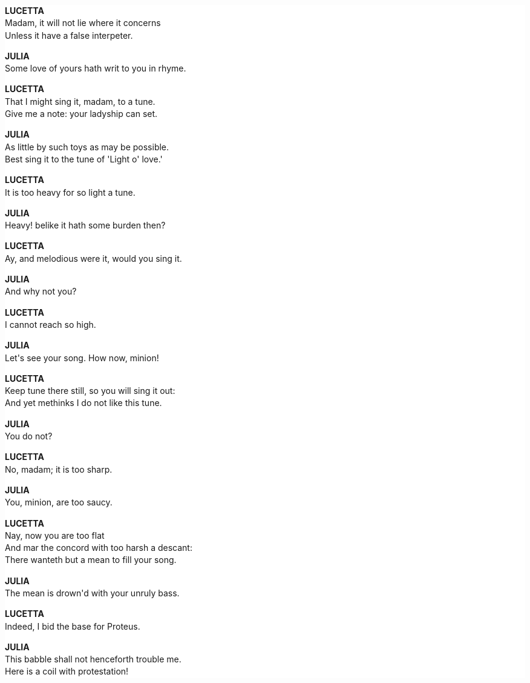 **LUCETTA**  
Madam, it will not lie where it concerns  
Unless it have a false interpeter.  

**JULIA**  
Some love of yours hath writ to you in rhyme.  

**LUCETTA**  
That I might sing it, madam, to a tune.  
Give me a note: your ladyship can set.  

**JULIA**  
As little by such toys as may be possible.  
Best sing it to the tune of 'Light o' love.'  

**LUCETTA**  
It is too heavy for so light a tune.  

**JULIA**  
Heavy! belike it hath some burden then?  

**LUCETTA**  
Ay, and melodious were it, would you sing it.  

**JULIA**  
And why not you?  

**LUCETTA**  
I cannot reach so high.  

**JULIA**  
Let's see your song. How now, minion!  

**LUCETTA**  
Keep tune there still, so you will sing it out:  
And yet methinks I do not like this tune.  

**JULIA**  
You do not?  

**LUCETTA**  
No, madam; it is too sharp.  

**JULIA**  
You, minion, are too saucy.  

**LUCETTA**  
Nay, now you are too flat  
And mar the concord with too harsh a descant:  
There wanteth but a mean to fill your song.  

**JULIA**  
The mean is drown'd with your unruly bass.  

**LUCETTA**  
Indeed, I bid the base for Proteus.  

**JULIA**  
This babble shall not henceforth trouble me.  
Here is a coil with protestation!  

